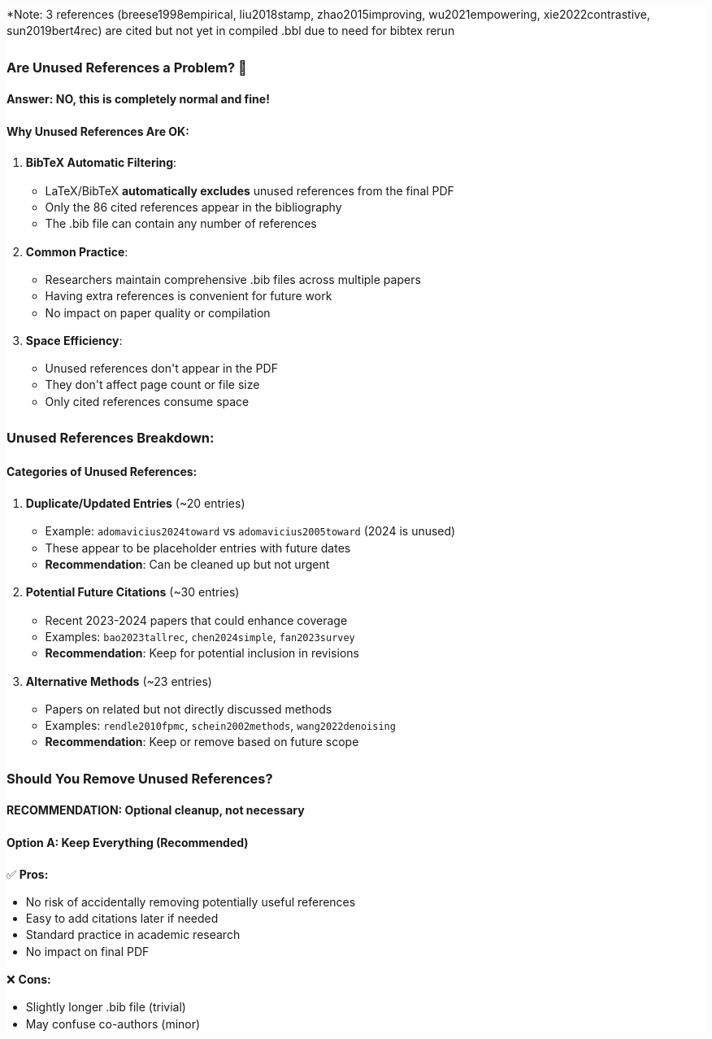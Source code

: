 *Note: 3 references (breese1998empirical, liu2018stamp, zhao2015improving, wu2021empowering, xie2022contrastive, sun2019bert4rec) are cited but not yet in compiled .bbl due to need for bibtex rerun

### Are Unused References a Problem? 🤔

**Answer: NO, this is completely normal and fine!**

#### Why Unused References Are OK:

1. **BibTeX Automatic Filtering**: 
   - LaTeX/BibTeX **automatically excludes** unused references from the final PDF
   - Only the 86 cited references appear in the bibliography
   - The .bib file can contain any number of references

2. **Common Practice**:
   - Researchers maintain comprehensive .bib files across multiple papers
   - Having extra references is convenient for future work
   - No impact on paper quality or compilation

3. **Space Efficiency**:
   - Unused references don't appear in the PDF
   - They don't affect page count or file size
   - Only cited references consume space

### Unused References Breakdown:

#### Categories of Unused References:

1. **Duplicate/Updated Entries** (~20 entries)
   - Example: `adomavicius2024toward` vs `adomavicius2005toward` (2024 is unused)
   - These appear to be placeholder entries with future dates
   - **Recommendation**: Can be cleaned up but not urgent

2. **Potential Future Citations** (~30 entries)
   - Recent 2023-2024 papers that could enhance coverage
   - Examples: `bao2023tallrec`, `chen2024simple`, `fan2023survey`
   - **Recommendation**: Keep for potential inclusion in revisions

3. **Alternative Methods** (~23 entries)
   - Papers on related but not directly discussed methods
   - Examples: `rendle2010fpmc`, `schein2002methods`, `wang2022denoising`
   - **Recommendation**: Keep or remove based on future scope

### Should You Remove Unused References?

**RECOMMENDATION: Optional cleanup, not necessary**

#### Option A: Keep Everything (Recommended)
✅ **Pros:**
- No risk of accidentally removing potentially useful references
- Easy to add citations later if needed
- Standard practice in academic research
- No impact on final PDF

❌ **Cons:**
- Slightly longer .bib file (trivial)
- May confuse co-authors (minor)
